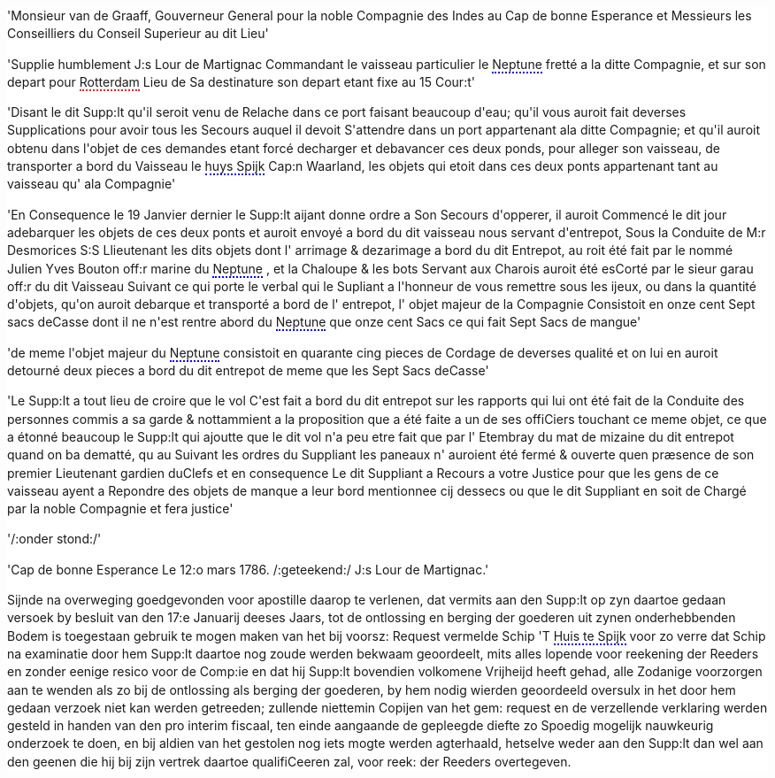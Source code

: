 'Monsieur van de Graaff, Gouverneur General pour la noble Compagnie des Indes au Cap de bonne Esperance et Messieurs les Conseilliers du Conseil Superieur au dit Lieu'

'Supplie humblement J:s Lour de Martignac Commandant le vaisseau particulier le <span style="border-bottom: 2px dotted #0000FF;">Neptune</span> fretté a la ditte Compagnie, et sur son depart pour <span style="border-bottom: 2px dotted #FF0000;">Rotterdam</span> Lieu de Sa destinature son depart etant fixe au 15 Cour:t'

'Disant le dit Supp:lt qu'il seroit venu de Relache dans ce port faisant beaucoup d'eau; qu'il vous auroit fait deverses Supplications pour avoir tous les Secours auquel il devoit S'attendre dans un port appartenant ala ditte Compagnie; et qu'il auroit obtenu dans l'objet de ces demandes etant forcé decharger et debavancer ces deux ponds, pour alleger son vaisseau, de transporter a bord du Vaisseau le <span style="border-bottom: 2px dotted #0000FF;">huys Spijk</span> Cap:n Waarland, les objets qui etoit dans ces deux ponts appartenant tant au vaisseau qu' ala Compagnie'

'En Consequence le 19 Janvier dernier le Supp:lt aijant donne ordre a Son Secours d'opperer, il auroit Commencé le dit jour adebarquer les objets de ces deux ponts et auroit envoyé a bord du dit vaisseau nous servant d'entrepot, Sous la Conduite de M:r Desmorices S:S Llieutenant les dits objets dont l' arrimage & dezarimage a bord du dit Entrepot, au roit été fait par le nommé Julien Yves Bouton off:r marine du <span style="border-bottom: 2px dotted #0000FF;">Neptune</span> , et la Chaloupe & les bots Servant aux Charois auroit été esCorté par le sieur garau off:r du dit Vaisseau Suivant ce qui porte le verbal qui le Supliant a l'honneur de vous remettre sous les ijeux, ou dans la quantité d'objets, qu'on auroit debarque et transporté a bord de l' entrepot, l' objet majeur de la Compagnie Consistoit en onze cent Sept sacs deCasse dont il ne n'est rentre abord du <span style="border-bottom: 2px dotted #0000FF;">Neptune</span> que onze cent Sacs ce qui fait Sept Sacs de mangue'

'de meme l'objet majeur du <span style="border-bottom: 2px dotted #0000FF;">Neptune</span> consistoit en quarante cing pieces de Cordage de deverses qualité et on lui en auroit detourné deux pieces a bord du dit entrepot de meme que les Sept Sacs deCasse'

'Le Supp:lt a tout lieu de croire que le vol C'est fait a bord du dit entrepot sur les rapports qui lui ont été fait de la Conduite des personnes commis a sa garde & nottammient a la proposition que a été faite a un de ses offiCiers touchant ce meme objet, ce que a étonné beaucoup le Supp:lt qui ajoutte que le dit vol n'a peu etre fait que par l' Etembray du mat de mizaine du dit entrepot quand on ba dematté, qu au Suivant les ordres du Suppliant les paneaux n' auroient été fermé & ouverte quen præsence de son premier Lieutenant gardien duClefs et en consequence Le dit Suppliant a Recours a votre Justice pour que les gens de ce vaisseau ayent a Repondre des objets de manque a leur bord mentionnee cij dessecs ou que le dit Suppliant en soit de Chargé par la noble Compagnie et fera justice'

'/:onder stond:/'

'Cap de bonne Esperance Le 12:o mars 1786. /:geteekend:/ J:s Lour de Martignac.'

Sijnde na overweging goedgevonden voor apostille daarop te verlenen, dat vermits aan den Supp:lt op zyn daartoe gedaan versoek by besluit van den 17:e Januarij deeses Jaars, tot de ontlossing en berging der goederen uit zynen onderhebbenden Bodem is toegestaan gebruik te mogen maken van het bij voorsz: Request vermelde Schip 'T <span style="border-bottom: 2px dotted #0000FF;">Huis te Spijk</span> voor zo verre dat Schip na examinatie door hem Supp:lt daartoe nog zoude werden bekwaam geoordeelt, mits alles lopende voor reekening der Reeders en zonder eenige resico voor de Comp:ie en dat hij Supp:lt bovendien volkomene Vrijheijd heeft gehad, alle Zodanige voorzorgen aan te wenden als zo bij de ontlossing als berging der goederen, by hem nodig wierden geoordeeld oversulx in het door hem gedaan verzoek niet kan werden getreeden; zullende niettemin Copijen van het gem: request en de verzellende verklaring werden gesteld in handen van den pro interim fiscaal, ten einde aangaande de gepleegde diefte zo Spoedig mogelijk nauwkeurig onderzoek te doen, en bij aldien van het gestolen nog iets mogte werden agterhaald, hetselve weder aan den Supp:lt dan wel aan den geenen die hij bij zijn vertrek daartoe qualifiCeeren zal, voor reek: der Reeders overtegeven.
